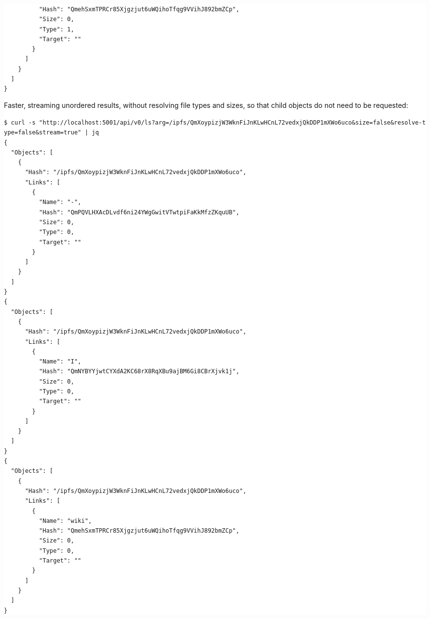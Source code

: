 ```
          "Hash": "QmehSxmTPRCr85Xjgzjut6uWQihoTfqg9VVihJ892bmZCp",
          "Size": 0,
          "Type": 1,
          "Target": ""
        }
      ]
    }
  ]
}
```

Faster, streaming unordered results, without resolving file types and sizes, so that child objects do not need to be requested:
```
$ curl -s "http://localhost:5001/api/v0/ls?arg=/ipfs/QmXoypizjW3WknFiJnKLwHCnL72vedxjQkDDP1mXWo6uco&size=false&resolve-type=false&stream=true" | jq
{
  "Objects": [
    {
      "Hash": "/ipfs/QmXoypizjW3WknFiJnKLwHCnL72vedxjQkDDP1mXWo6uco",
      "Links": [
        {
          "Name": "-",
          "Hash": "QmPQVLHXAcDLvdf6ni24YWgGwitVTwtpiFaKkMfzZKquUB",
          "Size": 0,
          "Type": 0,
          "Target": ""
        }
      ]
    }
  ]
}
{
  "Objects": [
    {
      "Hash": "/ipfs/QmXoypizjW3WknFiJnKLwHCnL72vedxjQkDDP1mXWo6uco",
      "Links": [
        {
          "Name": "I",
          "Hash": "QmNYBYYjwtCYXdA2KC68rX8RqXBu9ajBM6Gi8CBrXjvk1j",
          "Size": 0,
          "Type": 0,
          "Target": ""
        }
      ]
    }
  ]
}
{
  "Objects": [
    {
      "Hash": "/ipfs/QmXoypizjW3WknFiJnKLwHCnL72vedxjQkDDP1mXWo6uco",
      "Links": [
        {
          "Name": "wiki",
          "Hash": "QmehSxmTPRCr85Xjgzjut6uWQihoTfqg9VVihJ892bmZCp",
          "Size": 0,
          "Type": 0,
          "Target": ""
        }
      ]
    }
  ]
}
```